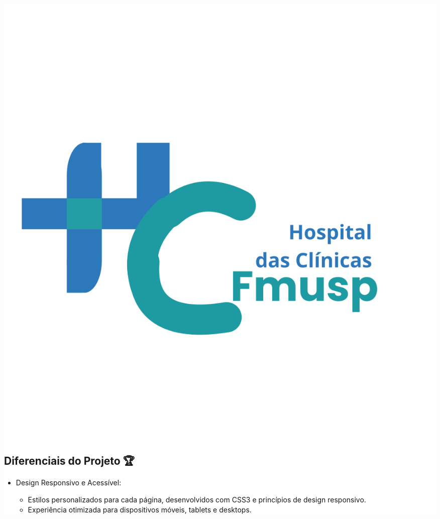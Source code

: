 ![Projeto](https://github.com/Vinissil/Challenge-front-end-HC/blob/main/img/logo%20HC.svg)

## Diferenciais do Projeto 🏆
 - Design Responsivo e Acessível:

    - Estilos personalizados para cada página, desenvolvidos com CSS3 e princípios de design responsivo.
    - Experiência otimizada para dispositivos móveis, tablets e desktops.
      